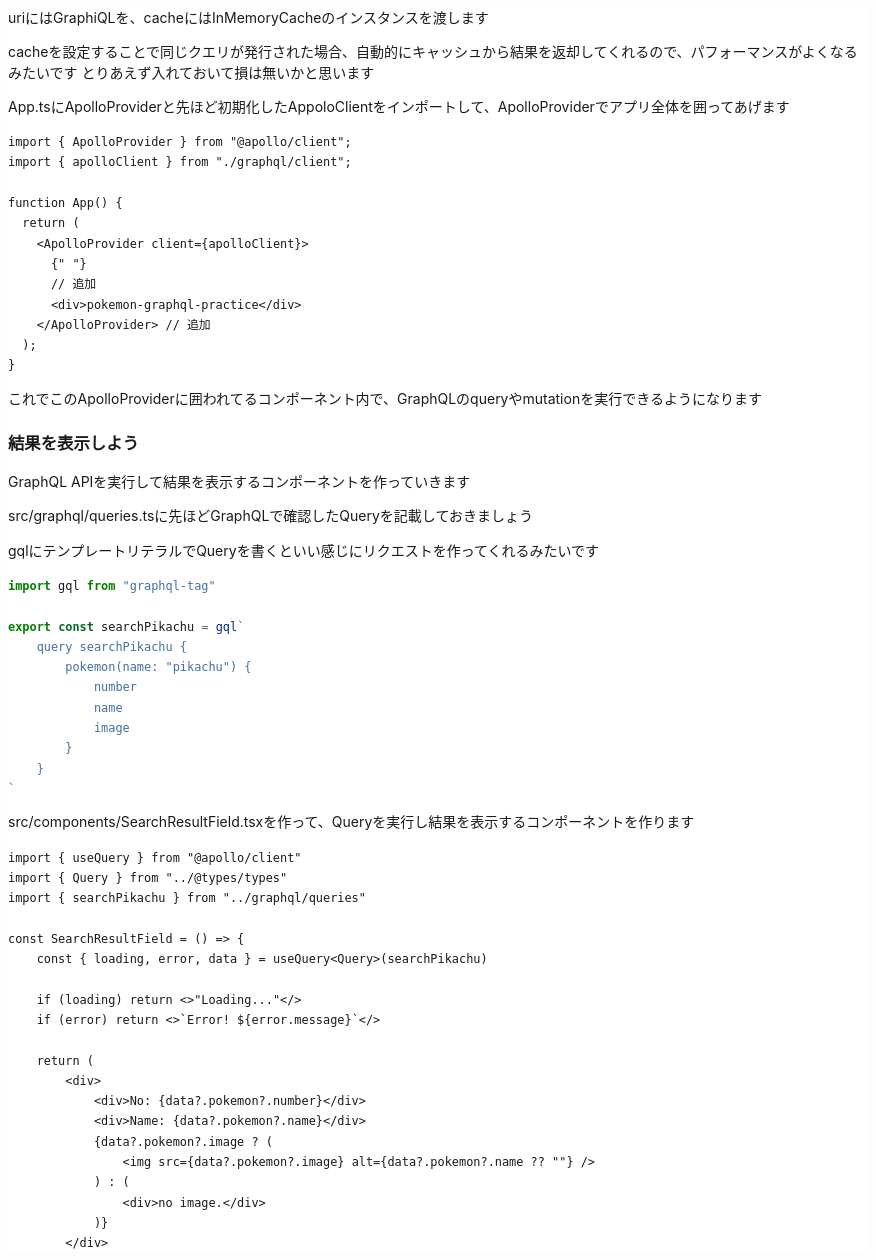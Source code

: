 uriにはGraphiQLを、cacheにはInMemoryCacheのインスタンスを渡します

cacheを設定することで同じクエリが発行された場合、自動的にキャッシュから結果を返却してくれるので、パフォーマンスがよくなるみたいです
とりあえず入れておいて損は無いかと思います

App.tsにApolloProviderと先ほど初期化したAppoloClientをインポートして、ApolloProviderでアプリ全体を囲ってあげます

```tsx
import { ApolloProvider } from "@apollo/client";
import { apolloClient } from "./graphql/client";

function App() {
  return (
    <ApolloProvider client={apolloClient}>
      {" "}
      // 追加
      <div>pokemon-graphql-practice</div>
    </ApolloProvider> // 追加
  );
}
```

これでこのApolloProviderに囲われてるコンポーネント内で、GraphQLのqueryやmutationを実行できるようになります

### 結果を表示しよう

GraphQL APIを実行して結果を表示するコンポーネントを作っていきます

src/graphql/queries.tsに先ほどGraphQLで確認したQueryを記載しておきましょう

gqlにテンプレートリテラルでQueryを書くといい感じにリクエストを作ってくれるみたいです

```src/graphql/queries.ts
import gql from "graphql-tag"

export const searchPikachu = gql`
    query searchPikachu {
        pokemon(name: "pikachu") {
            number
            name
            image
        }
    }
`
```

src/components/SearchResultField.tsxを作って、Queryを実行し結果を表示するコンポーネントを作ります

```src/components/SearchResultField.tsx
import { useQuery } from "@apollo/client"
import { Query } from "../@types/types"
import { searchPikachu } from "../graphql/queries"

const SearchResultField = () => {
    const { loading, error, data } = useQuery<Query>(searchPikachu)

    if (loading) return <>"Loading..."</>
    if (error) return <>`Error! ${error.message}`</>

    return (
        <div>
            <div>No: {data?.pokemon?.number}</div>
            <div>Name: {data?.pokemon?.name}</div>
            {data?.pokemon?.image ? (
                <img src={data?.pokemon?.image} alt={data?.pokemon?.name ?? ""} />
            ) : (
                <div>no image.</div>
            )}
        </div>
```